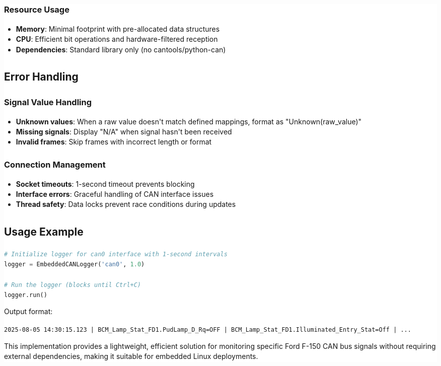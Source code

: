 ### Resource Usage
- **Memory**: Minimal footprint with pre-allocated data structures
- **CPU**: Efficient bit operations and hardware-filtered reception
- **Dependencies**: Standard library only (no cantools/python-can)

## Error Handling

### Signal Value Handling
- **Unknown values**: When a raw value doesn't match defined mappings, format as "Unknown(raw_value)"
- **Missing signals**: Display "N/A" when signal hasn't been received
- **Invalid frames**: Skip frames with incorrect length or format

### Connection Management
- **Socket timeouts**: 1-second timeout prevents blocking
- **Interface errors**: Graceful handling of CAN interface issues
- **Thread safety**: Data locks prevent race conditions during updates

## Usage Example

```python
# Initialize logger for can0 interface with 1-second intervals
logger = EmbeddedCANLogger('can0', 1.0)

# Run the logger (blocks until Ctrl+C)
logger.run()
```

Output format:
```
2025-08-05 14:30:15.123 | BCM_Lamp_Stat_FD1.PudLamp_D_Rq=OFF | BCM_Lamp_Stat_FD1.Illuminated_Entry_Stat=Off | ...
```

This implementation provides a lightweight, efficient solution for monitoring specific Ford F-150 CAN bus signals without requiring external dependencies, making it suitable for embedded Linux deployments.
